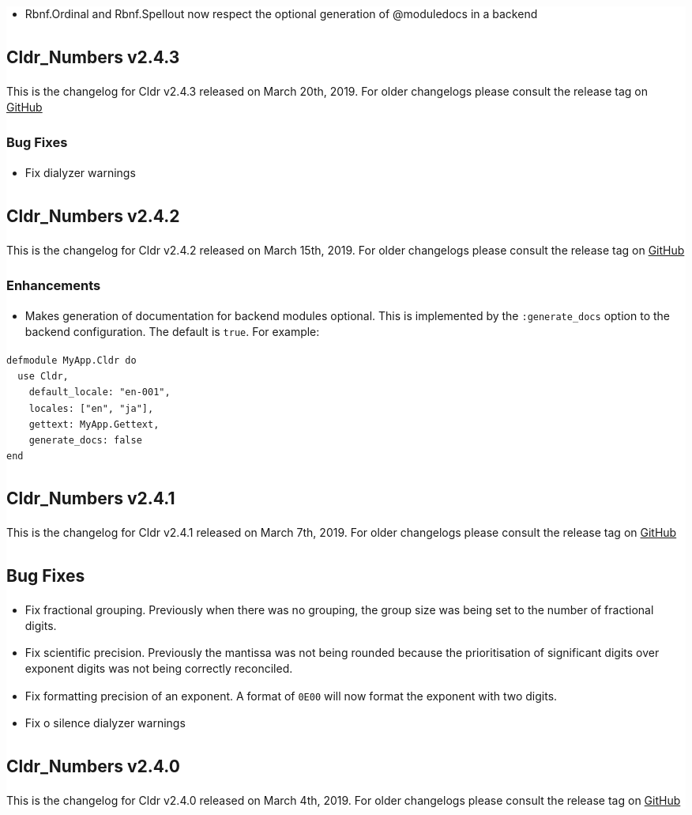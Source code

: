 * Rbnf.Ordinal and Rbnf.Spellout now respect the optional generation of @moduledocs in a backend

## Cldr_Numbers v2.4.3

This is the changelog for Cldr v2.4.3 released on March 20th, 2019.  For older changelogs please consult the release tag on [GitHub](https://github.com/elixir-cldr/cldr_numbers/tags)

### Bug Fixes

* Fix dialyzer warnings

## Cldr_Numbers v2.4.2

This is the changelog for Cldr v2.4.2 released on March 15th, 2019.  For older changelogs please consult the release tag on [GitHub](https://github.com/elixir-cldr/cldr_numbers/tags)

### Enhancements

* Makes generation of documentation for backend modules optional.  This is implemented by the `:generate_docs` option to the backend configuration.  The default is `true`. For example:

```
defmodule MyApp.Cldr do
  use Cldr,
    default_locale: "en-001",
    locales: ["en", "ja"],
    gettext: MyApp.Gettext,
    generate_docs: false
end
```
## Cldr_Numbers v2.4.1

This is the changelog for Cldr v2.4.1 released on March 7th, 2019.  For older changelogs please consult the release tag on [GitHub](https://github.com/elixir-cldr/cldr_numbers/tags)

## Bug Fixes

* Fix fractional grouping. Previously when there was no grouping, the group size was being set to the number of fractional digits.

* Fix scientific precision. Previously the mantissa was not being rounded because the prioritisation of significant digits over exponent digits was not being correctly reconciled.

* Fix formatting precision of an exponent. A format of `0E00` will now format the exponent with two digits.

* Fix o silence dialyzer warnings

## Cldr_Numbers v2.4.0

This is the changelog for Cldr v2.4.0 released on March 4th, 2019.  For older changelogs please consult the release tag on [GitHub](https://github.com/elixir-cldr/cldr_numbers/tags)
